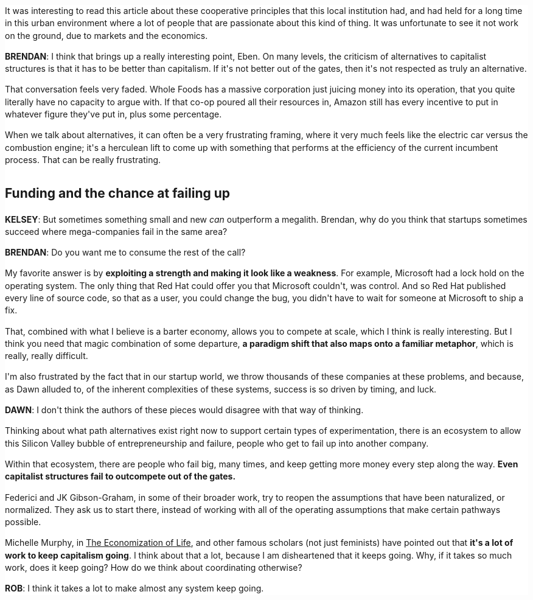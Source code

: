 It was interesting to read this article about these cooperative principles that this local institution had, and had held for a long time in this urban environment where a lot of people that are passionate about this kind of thing. It was unfortunate to see it not work on the ground, due to markets and the economics.

**BRENDAN**: I think that brings up a really interesting point, Eben. On many levels, the criticism of alternatives to capitalist structures is that it has to be better than capitalism. If it's not better out of the gates, then it's not respected as truly an alternative.

That conversation feels very faded. Whole Foods has a massive corporation just juicing money into its operation, that you quite literally have no capacity to argue with. If that co-op poured all their resources in, Amazon still has every incentive to put in whatever figure they've put in, plus some percentage.

When we talk about alternatives, it can often be a very frustrating framing, where it very much feels like the electric car versus the combustion engine; it's a herculean lift to come up with something that performs at the efficiency of the current incumbent process. That can be really frustrating.

## Funding and the chance at failing up

**KELSEY**: But sometimes something small and new *can* outperform a megalith. Brendan, why do you think that startups sometimes succeed where mega-companies fail in the same area?

**BRENDAN**: Do you want me to consume the rest of the call?

My favorite answer is by **exploiting a strength and making it look like a weakness**. For example, Microsoft had a lock hold on the operating system. The only thing that Red Hat could offer you that Microsoft couldn't, was control. And so Red Hat published every line of source code, so that as a user, you could change the bug, you didn't have to wait for someone at Microsoft to ship a fix.

That, combined with what I believe is a barter economy, allows you to compete at scale, which I think is really interesting. But I think you need that magic combination of some departure, **a paradigm shift that also maps onto a familiar metaphor**, which is really, really difficult.

I'm also frustrated by the fact that in our startup world, we throw thousands of these companies at these problems, and because, as Dawn alluded to, of the inherent complexities of these systems, success is so driven by timing, and luck.

**DAWN**: I don't think the authors of these pieces would disagree with that way of thinking.

Thinking about what path alternatives exist right now to support certain types of experimentation, there is an ecosystem to allow this Silicon Valley bubble of entrepreneurship and failure, people who get to fail up into another company.

Within that ecosystem, there are people who fail big, many times, and keep getting more money every step along the way. **Even capitalist structures fail to outcompete out of the gates.**

Federici and JK Gibson-Graham, in some of their broader work, try to reopen the assumptions that have been naturalized, or normalized. They ask us to start there, instead of working with all of the operating assumptions that make certain pathways possible.

Michelle Murphy, in [The Economization of Life](https://www.dukeupress.edu/the-economization-of-life), and other famous scholars (not just feminists) have pointed out that **it's a lot of work to keep capitalism going**. I think about that a lot, because I am disheartened that it keeps going. Why, if it takes so much work, does it keep going? How do we think about coordinating otherwise?

**ROB**: I think it takes a lot to make almost any system keep going.
